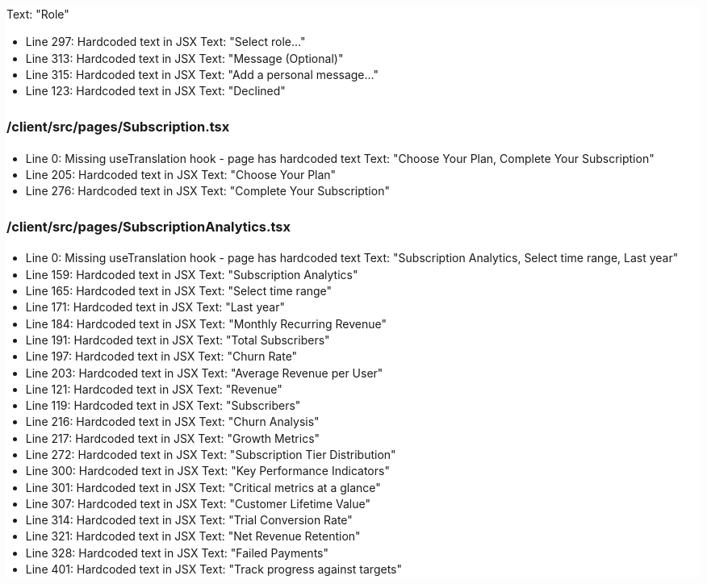   Text: "Role"
- Line 297: Hardcoded text in JSX
  Text: "Select role..."
- Line 313: Hardcoded text in JSX
  Text: "Message (Optional)"
- Line 315: Hardcoded text in JSX
  Text: "Add a personal message..."
- Line 123: Hardcoded text in JSX
  Text: "Declined"

### /client/src/pages/Subscription.tsx
- Line 0: Missing useTranslation hook - page has hardcoded text
  Text: "Choose Your Plan, Complete Your Subscription"
- Line 205: Hardcoded text in JSX
  Text: "Choose Your Plan"
- Line 276: Hardcoded text in JSX
  Text: "Complete Your Subscription"

### /client/src/pages/SubscriptionAnalytics.tsx
- Line 0: Missing useTranslation hook - page has hardcoded text
  Text: "Subscription Analytics, Select time range, Last year"
- Line 159: Hardcoded text in JSX
  Text: "Subscription Analytics"
- Line 165: Hardcoded text in JSX
  Text: "Select time range"
- Line 171: Hardcoded text in JSX
  Text: "Last year"
- Line 184: Hardcoded text in JSX
  Text: "Monthly Recurring Revenue"
- Line 191: Hardcoded text in JSX
  Text: "Total Subscribers"
- Line 197: Hardcoded text in JSX
  Text: "Churn Rate"
- Line 203: Hardcoded text in JSX
  Text: "Average Revenue per User"
- Line 121: Hardcoded text in JSX
  Text: "Revenue"
- Line 119: Hardcoded text in JSX
  Text: "Subscribers"
- Line 216: Hardcoded text in JSX
  Text: "Churn Analysis"
- Line 217: Hardcoded text in JSX
  Text: "Growth Metrics"
- Line 272: Hardcoded text in JSX
  Text: "Subscription Tier Distribution"
- Line 300: Hardcoded text in JSX
  Text: "Key Performance Indicators"
- Line 301: Hardcoded text in JSX
  Text: "Critical metrics at a glance"
- Line 307: Hardcoded text in JSX
  Text: "Customer Lifetime Value"
- Line 314: Hardcoded text in JSX
  Text: "Trial Conversion Rate"
- Line 321: Hardcoded text in JSX
  Text: "Net Revenue Retention"
- Line 328: Hardcoded text in JSX
  Text: "Failed Payments"
- Line 401: Hardcoded text in JSX
  Text: "Track progress against targets"

